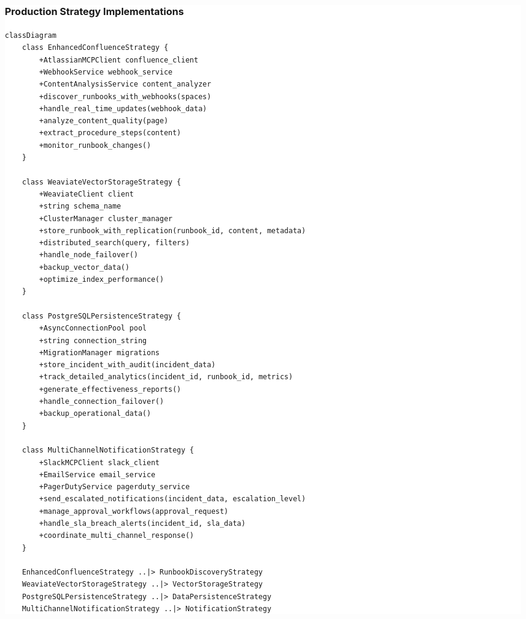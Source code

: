 ### Production Strategy Implementations

```mermaid
classDiagram
    class EnhancedConfluenceStrategy {
        +AtlassianMCPClient confluence_client
        +WebhookService webhook_service
        +ContentAnalysisService content_analyzer
        +discover_runbooks_with_webhooks(spaces)
        +handle_real_time_updates(webhook_data)
        +analyze_content_quality(page)
        +extract_procedure_steps(content)
        +monitor_runbook_changes()
    }

    class WeaviateVectorStorageStrategy {
        +WeaviateClient client
        +string schema_name
        +ClusterManager cluster_manager
        +store_runbook_with_replication(runbook_id, content, metadata)
        +distributed_search(query, filters)
        +handle_node_failover()
        +backup_vector_data()
        +optimize_index_performance()
    }

    class PostgreSQLPersistenceStrategy {
        +AsyncConnectionPool pool
        +string connection_string
        +MigrationManager migrations
        +store_incident_with_audit(incident_data)
        +track_detailed_analytics(incident_id, runbook_id, metrics)
        +generate_effectiveness_reports()
        +handle_connection_failover()
        +backup_operational_data()
    }

    class MultiChannelNotificationStrategy {
        +SlackMCPClient slack_client
        +EmailService email_service
        +PagerDutyService pagerduty_service
        +send_escalated_notifications(incident_data, escalation_level)
        +manage_approval_workflows(approval_request)
        +handle_sla_breach_alerts(incident_id, sla_data)
        +coordinate_multi_channel_response()
    }

    EnhancedConfluenceStrategy ..|> RunbookDiscoveryStrategy
    WeaviateVectorStorageStrategy ..|> VectorStorageStrategy
    PostgreSQLPersistenceStrategy ..|> DataPersistenceStrategy
    MultiChannelNotificationStrategy ..|> NotificationStrategy
```
